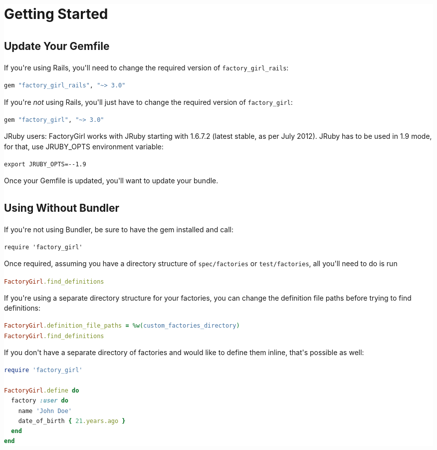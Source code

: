 Getting Started
===============

Update Your Gemfile
-------------------

If you're using Rails, you'll need to change the required version of `factory_girl_rails`:

```ruby
gem "factory_girl_rails", "~> 3.0"
```

If you're *not* using Rails, you'll just have to change the required version of `factory_girl`:

```ruby
gem "factory_girl", "~> 3.0"
```

JRuby users: FactoryGirl works with JRuby starting with 1.6.7.2 (latest stable, as per July 2012).
JRuby has to be used in 1.9 mode, for that, use JRUBY_OPTS environment variable:

```
export JRUBY_OPTS=--1.9
```

Once your Gemfile is updated, you'll want to update your bundle.

Using Without Bundler
---------------------

If you're not using Bundler, be sure to have the gem installed and call:

```
require 'factory_girl'
```

Once required, assuming you have a directory structure of `spec/factories` or
`test/factories`, all you'll need to do is run

```ruby
FactoryGirl.find_definitions
```

If you're using a separate directory structure for your factories, you can
change the definition file paths before trying to find definitions:

```ruby
FactoryGirl.definition_file_paths = %w(custom_factories_directory)
FactoryGirl.find_definitions
```

If you don't have a separate directory of factories and would like to define
them inline, that's possible as well:

```ruby
require 'factory_girl'

FactoryGirl.define do
  factory :user do
    name 'John Doe'
    date_of_birth { 21.years.ago }
  end
end
```
